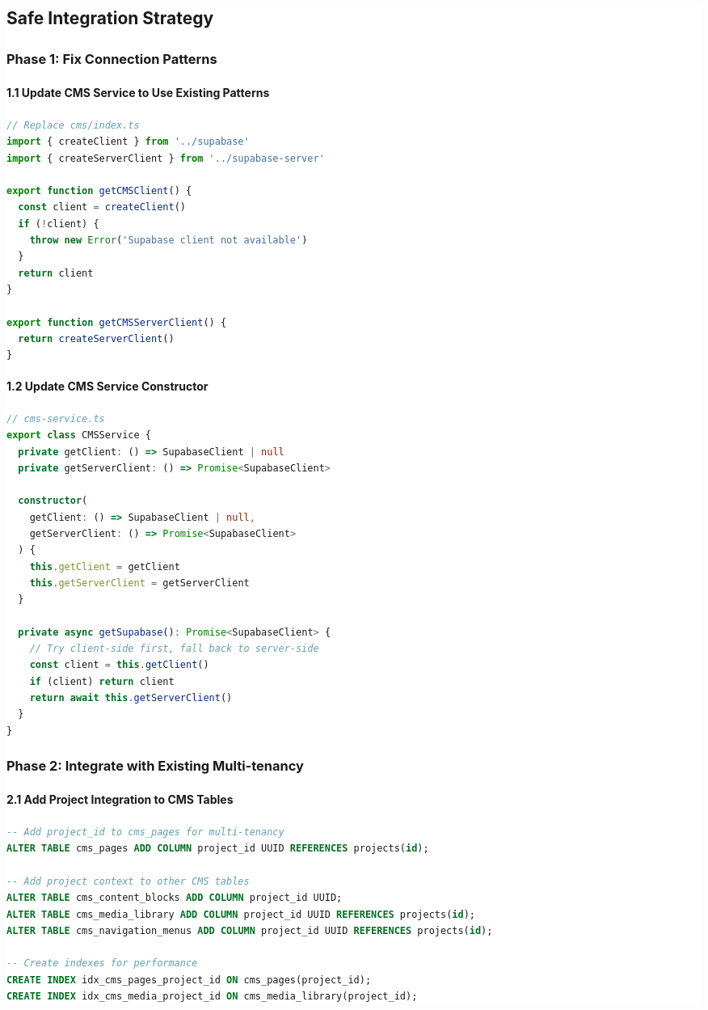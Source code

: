 ## Safe Integration Strategy

### Phase 1: Fix Connection Patterns

#### 1.1 Update CMS Service to Use Existing Patterns
```typescript
// Replace cms/index.ts
import { createClient } from '../supabase'
import { createServerClient } from '../supabase-server'

export function getCMSClient() {
  const client = createClient()
  if (!client) {
    throw new Error('Supabase client not available')
  }
  return client
}

export function getCMSServerClient() {
  return createServerClient()
}
```

#### 1.2 Update CMS Service Constructor
```typescript
// cms-service.ts
export class CMSService {
  private getClient: () => SupabaseClient | null
  private getServerClient: () => Promise<SupabaseClient>

  constructor(
    getClient: () => SupabaseClient | null,
    getServerClient: () => Promise<SupabaseClient>
  ) {
    this.getClient = getClient
    this.getServerClient = getServerClient
  }

  private async getSupabase(): Promise<SupabaseClient> {
    // Try client-side first, fall back to server-side
    const client = this.getClient()
    if (client) return client
    return await this.getServerClient()
  }
}
```

### Phase 2: Integrate with Existing Multi-tenancy

#### 2.1 Add Project Integration to CMS Tables
```sql
-- Add project_id to cms_pages for multi-tenancy
ALTER TABLE cms_pages ADD COLUMN project_id UUID REFERENCES projects(id);

-- Add project context to other CMS tables
ALTER TABLE cms_content_blocks ADD COLUMN project_id UUID;
ALTER TABLE cms_media_library ADD COLUMN project_id UUID REFERENCES projects(id);
ALTER TABLE cms_navigation_menus ADD COLUMN project_id UUID REFERENCES projects(id);

-- Create indexes for performance
CREATE INDEX idx_cms_pages_project_id ON cms_pages(project_id);
CREATE INDEX idx_cms_media_project_id ON cms_media_library(project_id);
```
